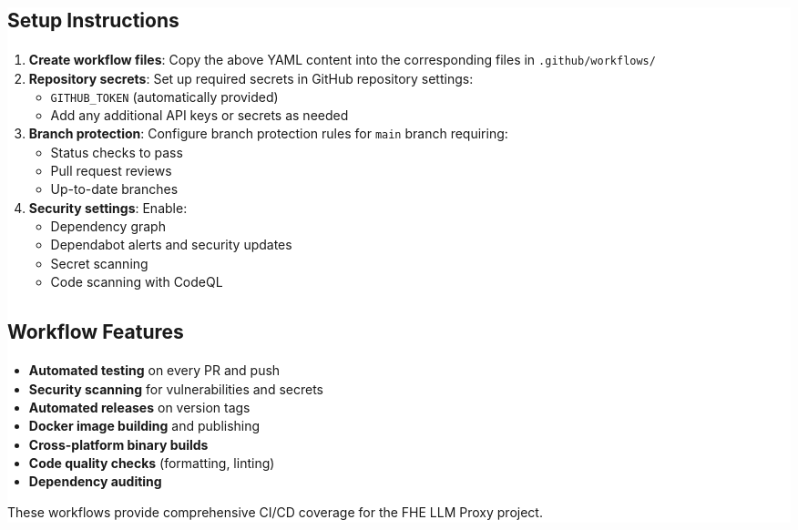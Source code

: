 ## Setup Instructions

1. **Create workflow files**: Copy the above YAML content into the corresponding files in `.github/workflows/`
2. **Repository secrets**: Set up required secrets in GitHub repository settings:
   - `GITHUB_TOKEN` (automatically provided)
   - Add any additional API keys or secrets as needed
3. **Branch protection**: Configure branch protection rules for `main` branch requiring:
   - Status checks to pass
   - Pull request reviews
   - Up-to-date branches
4. **Security settings**: Enable:
   - Dependency graph
   - Dependabot alerts and security updates
   - Secret scanning
   - Code scanning with CodeQL

## Workflow Features

- **Automated testing** on every PR and push
- **Security scanning** for vulnerabilities and secrets
- **Automated releases** on version tags
- **Docker image building** and publishing
- **Cross-platform binary builds**
- **Code quality checks** (formatting, linting)
- **Dependency auditing**

These workflows provide comprehensive CI/CD coverage for the FHE LLM Proxy project.